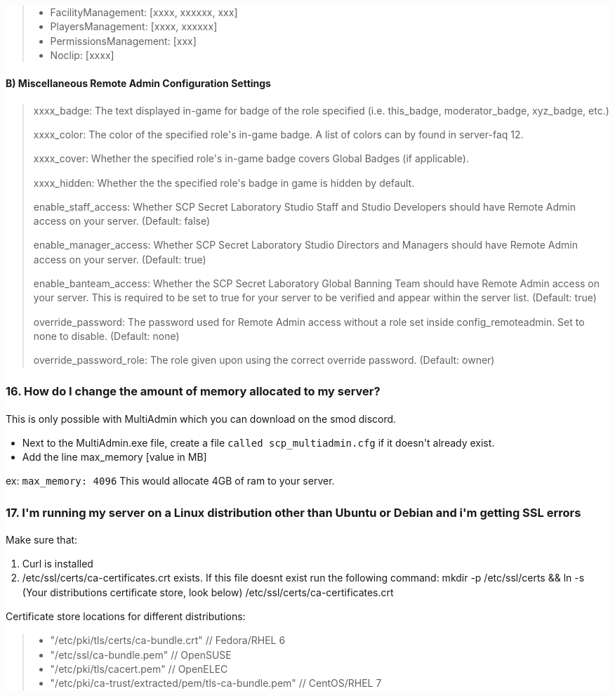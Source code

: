 >  - FacilityManagement: [xxxx, xxxxxx, xxx]
>  - PlayersManagement: [xxxx, xxxxxx]
>  - PermissionsManagement: [xxx]
>  - Noclip: [xxxx]

#### B) Miscellaneous Remote Admin Configuration Settings

> xxxx_badge: The text displayed in-game for badge of the role specified (i.e. this_badge, moderator_badge, xyz_badge, etc.)
> 
> xxxx_color: The color of the specified role's in-game badge. A list of colors can by found in server-faq 12.
> 
> xxxx_cover: Whether the specified role's in-game badge covers Global Badges (if applicable).
> 
> xxxx_hidden: Whether the the specified role's badge in game is hidden by default.
> 
> enable_staff_access: Whether SCP Secret Laboratory Studio Staff and Studio Developers should have Remote Admin access on your server. (Default: false)
> 
> enable_manager_access: Whether SCP Secret Laboratory Studio Directors and Managers should have Remote Admin access on your server. (Default: true)
> 
> enable_banteam_access: Whether the SCP Secret Laboratory Global Banning Team should have Remote Admin access on your server. This is required to be set to true for your server to be verified and appear within the server list. (Default: true)
> 
> override_password: The password used for Remote Admin access without a role set inside config_remoteadmin. Set to none to disable. (Default: none)
> 
> override_password_role: The role given upon using the correct override password. (Default: owner)

### **16. How do I change the amount of memory allocated to my server?**
This is only possible with MultiAdmin which you can download on the smod discord.

* Next to the MultiAdmin.exe file,  create a file <kbd>called scp_multiadmin.cfg</kbd> if it doesn't already exist.
* Add the line max_memory [value in MB]

ex:  <kbd>max_memory: 4096</kbd>
This would allocate 4GB of ram to your server.

### **17. I'm running my server on a Linux distribution other than Ubuntu or Debian and i'm getting SSL errors**

Make sure that:
1. Curl is installed
2. /etc/ssl/certs/ca-certificates.crt exists. If this file doesnt exist run the following command: 
mkdir -p /etc/ssl/certs && ln -s (Your distributions certificate store, look below) /etc/ssl/certs/ca-certificates.crt

Certificate store locations for different distributions:
> * "/etc/pki/tls/certs/ca-bundle.crt"                  // Fedora/RHEL 6
> * "/etc/ssl/ca-bundle.pem"                            // OpenSUSE
> * "/etc/pki/tls/cacert.pem"                           // OpenELEC
> * "/etc/pki/ca-trust/extracted/pem/tls-ca-bundle.pem" // CentOS/RHEL 7
